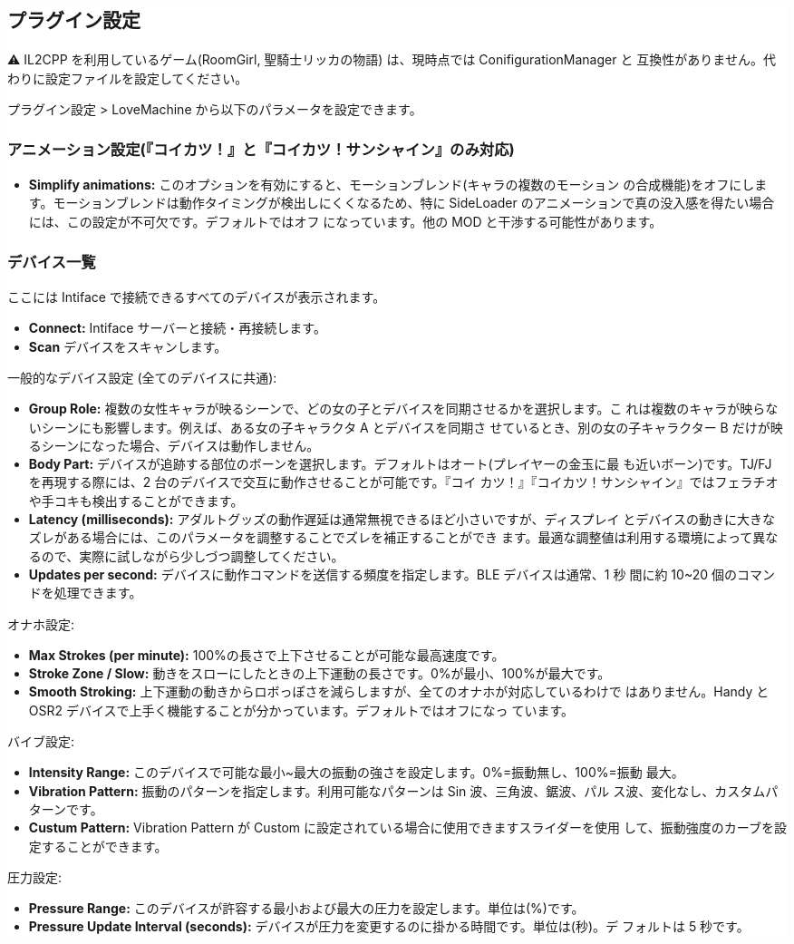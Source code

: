 ## プラグイン設定

⚠ IL2CPP を利用しているゲーム(RoomGirl, 聖騎士リッカの物語) は、現時点では ConifigurationManager と
互換性がありません。代わりに設定ファイルを設定してください。

プラグイン設定 > LoveMachine から以下のパラメータを設定できます。

### アニメーション設定(『コイカツ！』と『コイカツ！サンシャイン』のみ対応)

- **Simplify animations:** このオプションを有効にすると、モーションブレンド(キャラの複数のモーション
  の合成機能)をオフにします。モーションブレンドは動作タイミングが検出しにくくなるため、特に
  SideLoader のアニメーションで真の没入感を得たい場合には、この設定が不可欠です。デフォルトではオフ
  になっています。他の MOD と干渉する可能性があります。

### デバイス一覧

ここには Intiface で接続できるすべてのデバイスが表示されます。

- **Connect:** Intiface サーバーと接続・再接続します。
- **Scan** デバイスをスキャンします。

一般的なデバイス設定 (全てのデバイスに共通):

- **Group Role:** 複数の女性キャラが映るシーンで、どの女の子とデバイスを同期させるかを選択します。こ
  れは複数のキャラが映らないシーンにも影響します。例えば、ある女の子キャラクタ A とデバイスを同期さ
  せているとき、別の女の子キャラクター B だけが映るシーンになった場合、デバイスは動作しません。
- **Body Part:** デバイスが追跡する部位のボーンを選択します。デフォルトはオート(プレイヤーの金玉に最
  も近いボーン)です。TJ/FJ を再現する際には、2 台のデバイスで交互に動作させることが可能です。『コイ
  カツ！』『コイカツ！サンシャイン』ではフェラチオや手コキも検出することができます。
- **Latency (milliseconds):** アダルトグッズの動作遅延は通常無視できるほど小さいですが、ディスプレイ
  とデバイスの動きに大きなズレがある場合には、このパラメータを調整することでズレを補正することができ
  ます。最適な調整値は利用する環境によって異なるので、実際に試しながら少しづつ調整してください。
- **Updates per second:** デバイスに動作コマンドを送信する頻度を指定します。BLE デバイスは通常、1 秒
  間に約 10~20 個のコマンドを処理できます。

オナホ設定:

- **Max Strokes (per minute):** 100%の長さで上下させることが可能な最高速度です。
- **Stroke Zone / Slow:** 動きをスローにしたときの上下運動の長さです。0%が最小、100%が最大です。
- **Smooth Stroking:** 上下運動の動きからロボっぽさを減らしますが、全てのオナホが対応しているわけで
  はありません。Handy と OSR2 デバイスで上手く機能することが分かっています。デフォルトではオフになっ
  ています。

バイブ設定:

- **Intensity Range:** このデバイスで可能な最小~最大の振動の強さを設定します。0%=振動無し、100%=振動
  最大。
- **Vibration Pattern:** 振動のパターンを指定します。利用可能なパターンは Sin 波、三角波、鋸波、パル
  ス波、変化なし、カスタムパターンです。
- **Custum Pattern:** Vibration Pattern が Custom に設定されている場合に使用できますスライダーを使用
  して、振動強度のカーブを設定することができます。

圧力設定:

- **Pressure Range:** このデバイスが許容する最小および最大の圧力を設定します。単位は(%)です。
- **Pressure Update Interval (seconds):** デバイスが圧力を変更するのに掛かる時間です。単位は(秒)。デ
  フォルトは 5 秒です。

